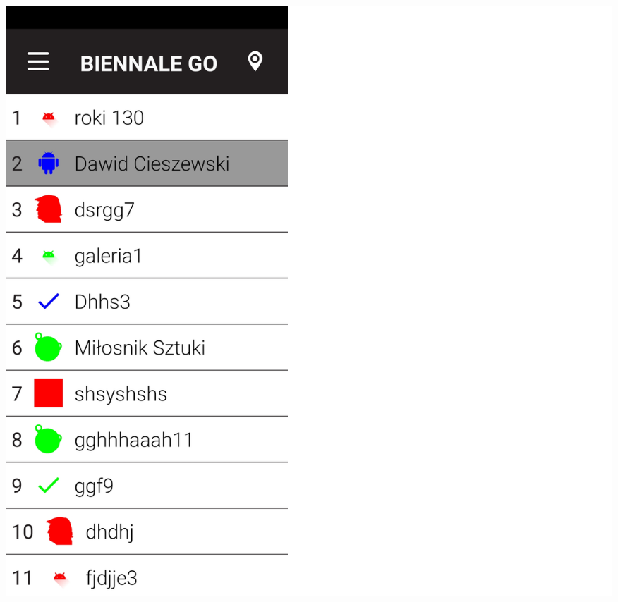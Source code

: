 <img src="https://raw.githubusercontent.com/Dawidciesz/Biennale-Go/master/app/src/main/res/images/6.jpg?token=AJW6BNDDUHC2XODZVR4XAYDAFK53S" width="400" />
</div><div align="center">
<div align="center">